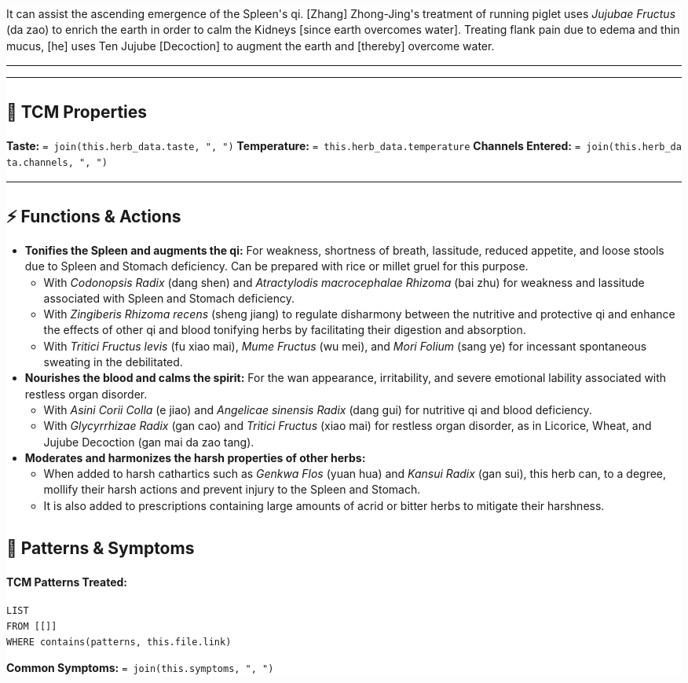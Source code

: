 It can assist the ascending emergence of the Spleen's qi. [Zhang] Zhong-Jing's treatment of running piglet uses *Jujubae Fructus* (da zao) to enrich the earth in order to calm the Kidneys [since earth overcomes water]. Treating flank pain due to edema and thin mucus, [he] uses Ten Jujube [Decoction] to augment the earth and [thereby] overcome water.

---
---

## 🔑 TCM Properties

**Taste:** `= join(this.herb_data.taste, ", ")`
**Temperature:** `= this.herb_data.temperature`
**Channels Entered:** `= join(this.herb_data.channels, ", ")`

---

## ⚡ Functions & Actions

- **Tonifies the Spleen and augments the qi:** For weakness, shortness of breath, lassitude, reduced appetite, and loose stools due to Spleen and Stomach deficiency. Can be prepared with rice or millet gruel for this purpose.
  - With *Codonopsis Radix* (dang shen) and *Atractylodis macrocephalae Rhizoma* (bai zhu) for weakness and lassitude associated with Spleen and Stomach deficiency.
  - With *Zingiberis Rhizoma recens* (sheng jiang) to regulate disharmony between the nutritive and protective qi and enhance the effects of other qi and blood tonifying herbs by facilitating their digestion and absorption.
  - With *Tritici Fructus levis* (fu xiao mai), *Mume Fructus* (wu mei), and *Mori Folium* (sang ye) for incessant spontaneous sweating in the debilitated.
- **Nourishes the blood and calms the spirit:** For the wan appearance, irritability, and severe emotional lability associated with restless organ disorder.
  - With *Asini Corii Colla* (e jiao) and *Angelicae sinensis Radix* (dang gui) for nutritive qi and blood deficiency.
  - With *Glycyrrhizae Radix* (gan cao) and *Tritici Fructus* (xiao mai) for restless organ disorder, as in Licorice, Wheat, and Jujube Decoction (gan mai da zao tang).
- **Moderates and harmonizes the harsh properties of other herbs:**
  - When added to harsh cathartics such as *Genkwa Flos* (yuan hua) and *Kansui Radix* (gan sui), this herb can, to a degree, mollify their harsh actions and prevent injury to the Spleen and Stomach.
  - It is also added to prescriptions containing large amounts of acrid or bitter herbs to mitigate their harshness.

## 🎯 Patterns & Symptoms

**TCM Patterns Treated:**
```dataview
LIST
FROM [[]]
WHERE contains(patterns, this.file.link)
```

**Common Symptoms:**
`= join(this.symptoms, ", ")`
